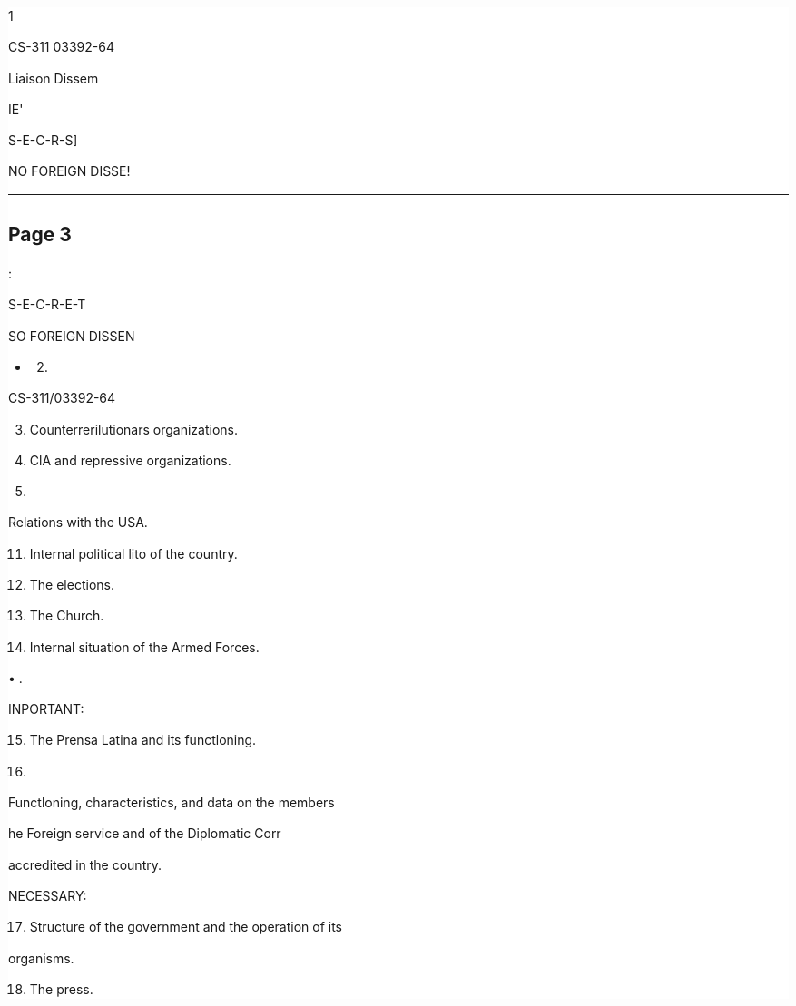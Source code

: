 1

CS-311 03392-64

Liaison Dissem

IE'

S-E-C-R-S]

NO FOREIGN DISSE!

---

## Page 3

:

S-E-C-R-E-T

SO FOREIGN DISSEN

- 2.

CS-311/03392-64

3. Counterrerilutionars organizations.

9. ClA and repressive organizations.

10.

Relations with the USA.

11. Internal political lito of the country.

12. The elections.

13. The Church.

14. Internal situation of the Armed Forces.

• .

INPORTANT:

15. The Prensa Latina and its functloning.

16.

Functloning, characteristics, and data on the members

he Foreign service and of the Diplomatic Corr

accredited in the country.

NECESSARY:

17. Structure of the government and the operation of its

organisms.

18. The press.
